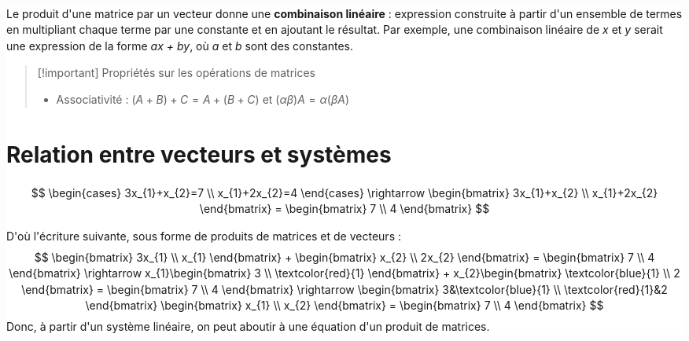 
Le produit d'une matrice par un vecteur donne une **combinaison linéaire** : expression construite à partir d'un ensemble de termes en multipliant chaque terme par une constante et en ajoutant le résultat. Par exemple, une combinaison linéaire de *x* et *y* serait une expression de la forme *ax + by*, où *a* et *b* sont des constantes.

> [!important] Propriétés sur les opérations de matrices
>
> - Associativité : $(A+B)+C=A+(B+C)$ et $(\alpha\beta)A=\alpha(\beta A)$

# Relation entre vecteurs et systèmes

$$
\begin{cases} 3x_{1}+x_{2}=7 \\
x_{1}+2x_{2}=4
\end{cases} \rightarrow
\begin{bmatrix} 3x_{1}+x_{2} \\ x_{1}+2x_{2}
\end{bmatrix} =
\begin{bmatrix} 7 \\ 4
\end{bmatrix}
$$

D'où l'écriture suivante, sous forme de produits de matrices et de vecteurs :
$$
\begin{bmatrix} 3x_{1} \\ x_{1}
\end{bmatrix} +
\begin{bmatrix} x_{2} \\ 2x_{2}
\end{bmatrix} =
\begin{bmatrix} 7 \\ 4
\end{bmatrix} \rightarrow
x_{1}\begin{bmatrix} 3 \\ \textcolor{red}{1}
\end{bmatrix} +
x_{2}\begin{bmatrix} \textcolor{blue}{1} \\ 2
\end{bmatrix} =
\begin{bmatrix} 7 \\ 4
\end{bmatrix} \rightarrow
\begin{bmatrix} 3&\textcolor{blue}{1} \\ \textcolor{red}{1}&2
\end{bmatrix}
\begin{bmatrix} x_{1} \\ x_{2}
\end{bmatrix} = \begin{bmatrix} 7 \\ 4 \end{bmatrix}
$$
Donc, à partir d'un système linéaire, on peut aboutir à une équation d'un produit de matrices.

